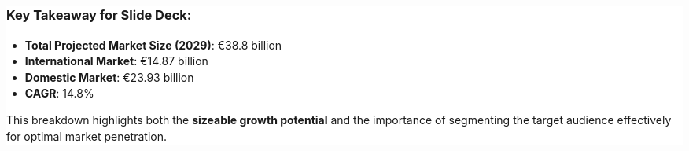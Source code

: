 ### **Key Takeaway for Slide Deck**:
- **Total Projected Market Size (2029)**: €38.8 billion
- **International Market**: €14.87 billion
- **Domestic Market**: €23.93 billion
- **CAGR**: 14.8%

This breakdown highlights both the **sizeable growth potential** and the importance of segmenting the target audience effectively for optimal market penetration.

